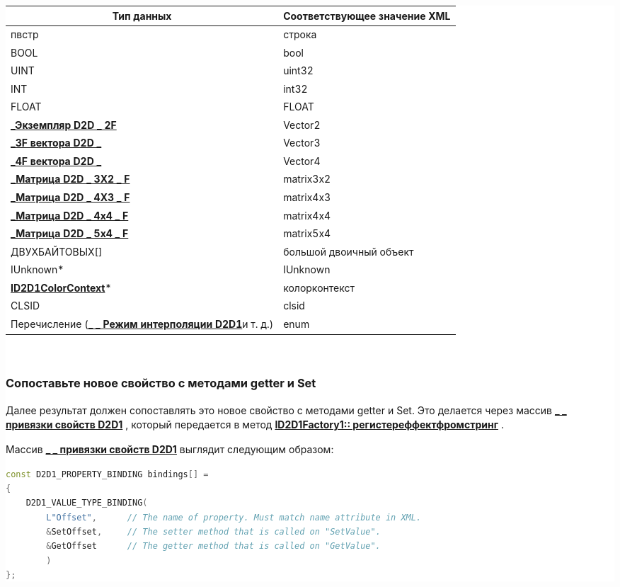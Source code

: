 
| Тип данных                                                                                                                              | Соответствующее значение XML |
|----------------------------------------------------------------------------------------------------------------------------------------|-------------------------|
| пвстр                                                                                                                                  | строка                  |
| BOOL                                                                                                                                   | bool                    |
| UINT                                                                                                                                   | uint32                  |
| INT                                                                                                                                    | int32                   |
| FLOAT                                                                                                                                  | FLOAT                   |
| [**\_Экземпляр D2D \_ 2F**](/windows/desktop/api/dcommon/ns-dcommon-d2d_vector_2f)                                                                                               | Vector2                 |
| [**\_3F вектора D2D \_**](/windows/desktop/api/dcommon/ns-dcommon-d2d_vector_3f)                                                                                               | Vector3                 |
| [**\_4F вектора D2D \_**](/windows/desktop/api/dcommon/ns-dcommon-d2d_vector_4f)                                                                                               | Vector4                 |
| [**\_Матрица D2D \_ 3X2 \_ F**](/windows/win32/api/d2d1/nf-d2d1-id2d1geometry-strokecontainspoint(d2d1_point_2f_float_id2d1strokestyle_constd2d1_matrix_3x2_f__bool)) | matrix3x2               |
| [**\_Матрица D2D \_ 4X3 \_ F**](/windows/desktop/api/dcommon/ns-dcommon-d2d_matrix_4x3_f)                                                                                        | matrix4x3               |
| [**\_Матрица D2D \_ 4x4 \_ F**](/windows/desktop/api/dcommon/ns-dcommon-d2d_matrix_4x4_f)                                                                                        | matrix4x4               |
| [**\_Матрица D2D \_ 5x4 \_ F**](/windows/desktop/api/dcommon/ns-dcommon-d2d_matrix_5x4_f)                                                                                        | matrix5x4               |
| ДВУХБАЙТОВЫХ\[\]                                                                                                                               | большой двоичный объект                    |
| IUnknown\*                                                                                                                             | IUnknown                |
| [**ID2D1ColorContext**](/windows/win32/api/d2d1_1/nn-d2d1_1-id2d1colorcontext)\*                                                                                       | колорконтекст            |
| CLSID                                                                                                                                  | clsid                   |
| Перечисление ([**\_ \_ Режим интерполяции D2D1**](/windows/desktop/api/d2d1_1/ne-d2d1_1-d2d1_interpolation_mode)и т. д.)                                                | enum                    |



 

### <a name="map-the-new-property-to-getter-and-setter-methods"></a>Сопоставьте новое свойство с методами getter и Set

Далее результат должен сопоставлять это новое свойство с методами getter и Set. Это делается через массив [**\_ \_ привязки свойств D2D1**](/windows/desktop/api/d2d1effectauthor/ns-d2d1effectauthor-d2d1_property_binding) , который передается в метод [**ID2D1Factory1:: регистереффектфромстринг**](/windows/win32/api/d2d1_1/nf-d2d1_1-id2d1factory1-registereffectfromstring) .

Массив [**\_ \_ привязки свойств D2D1**](/windows/desktop/api/d2d1effectauthor/ns-d2d1effectauthor-d2d1_property_binding) выглядит следующим образом:


```C++
const D2D1_PROPERTY_BINDING bindings[] =
{
    D2D1_VALUE_TYPE_BINDING(
        L"Offset",      // The name of property. Must match name attribute in XML.
        &SetOffset,     // The setter method that is called on "SetValue".
        &GetOffset      // The getter method that is called on "GetValue".
        )
};
```
